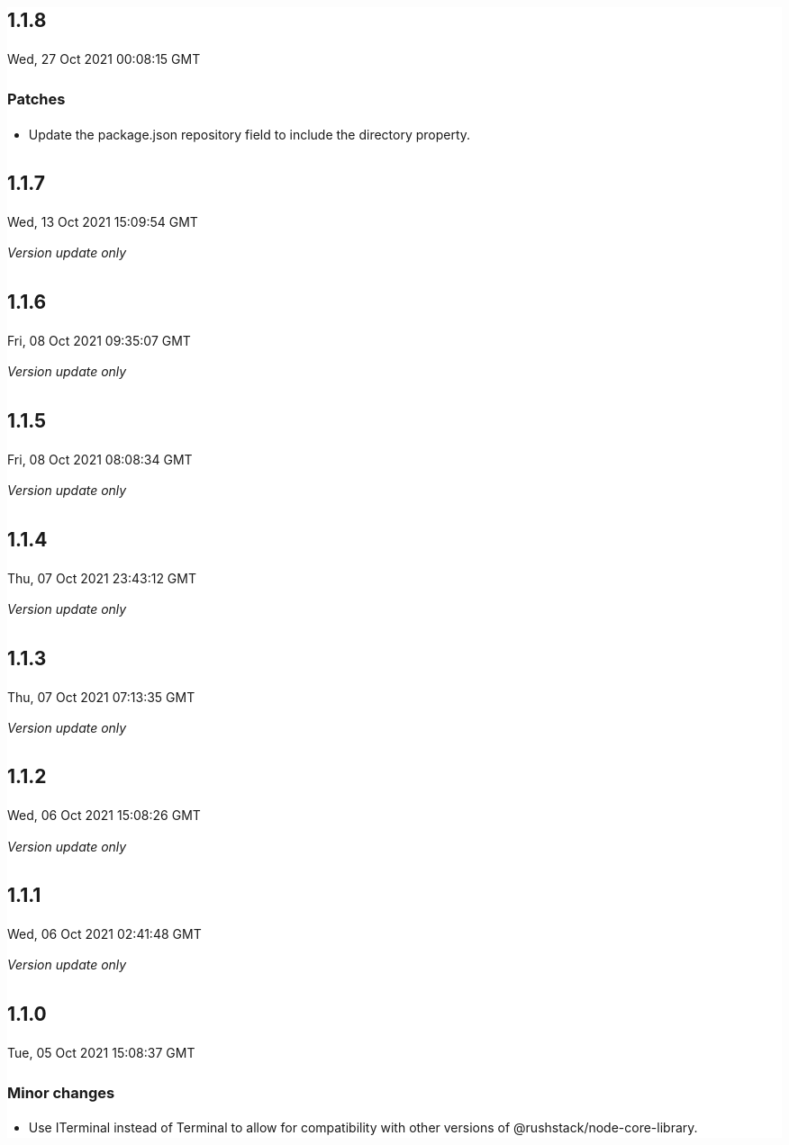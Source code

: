 ## 1.1.8
Wed, 27 Oct 2021 00:08:15 GMT

### Patches

- Update the package.json repository field to include the directory property.

## 1.1.7
Wed, 13 Oct 2021 15:09:54 GMT

_Version update only_

## 1.1.6
Fri, 08 Oct 2021 09:35:07 GMT

_Version update only_

## 1.1.5
Fri, 08 Oct 2021 08:08:34 GMT

_Version update only_

## 1.1.4
Thu, 07 Oct 2021 23:43:12 GMT

_Version update only_

## 1.1.3
Thu, 07 Oct 2021 07:13:35 GMT

_Version update only_

## 1.1.2
Wed, 06 Oct 2021 15:08:26 GMT

_Version update only_

## 1.1.1
Wed, 06 Oct 2021 02:41:48 GMT

_Version update only_

## 1.1.0
Tue, 05 Oct 2021 15:08:37 GMT

### Minor changes

- Use ITerminal instead of Terminal to allow for compatibility with other versions of @rushstack/node-core-library.
